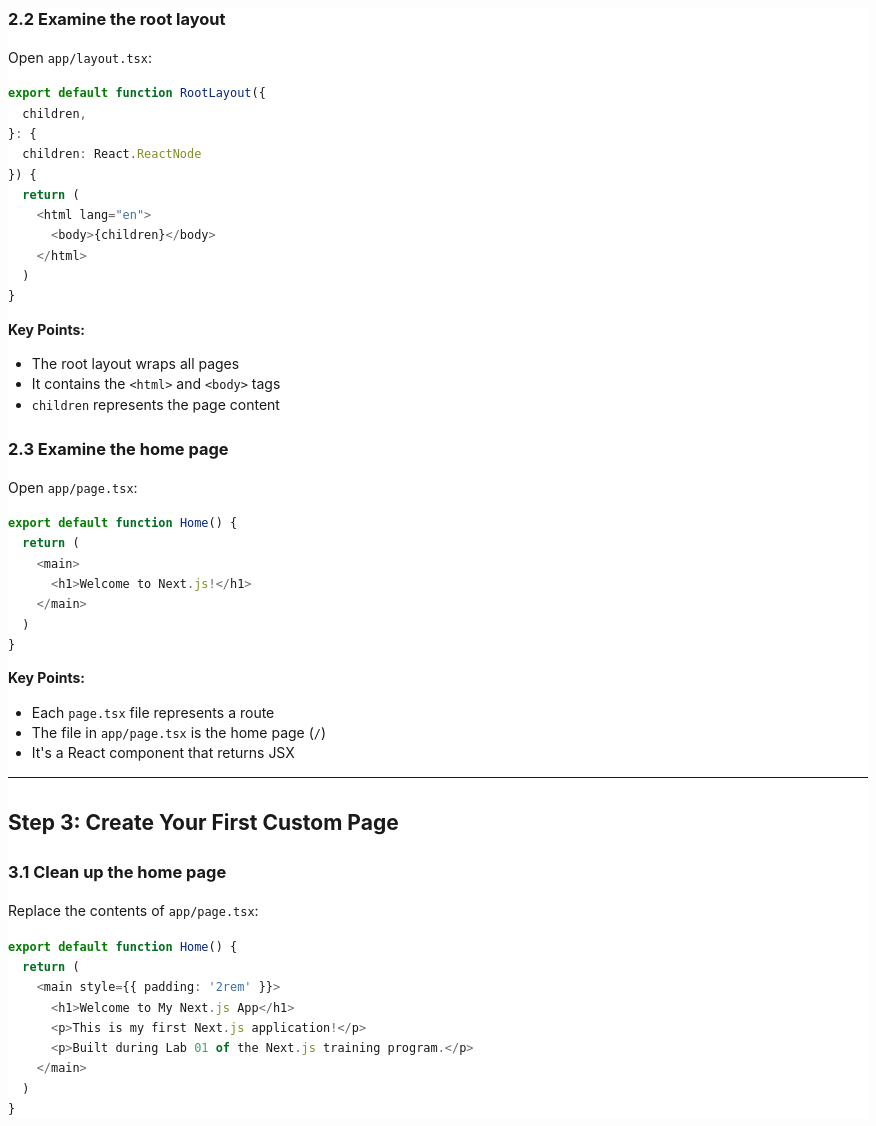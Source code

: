 ### 2.2 Examine the root layout

Open `app/layout.tsx`:

```typescript
export default function RootLayout({
  children,
}: {
  children: React.ReactNode
}) {
  return (
    <html lang="en">
      <body>{children}</body>
    </html>
  )
}
```

**Key Points:**
- The root layout wraps all pages
- It contains the `<html>` and `<body>` tags
- `children` represents the page content

### 2.3 Examine the home page

Open `app/page.tsx`:

```typescript
export default function Home() {
  return (
    <main>
      <h1>Welcome to Next.js!</h1>
    </main>
  )
}
```

**Key Points:**
- Each `page.tsx` file represents a route
- The file in `app/page.tsx` is the home page (`/`)
- It's a React component that returns JSX

---

## Step 3: Create Your First Custom Page

### 3.1 Clean up the home page

Replace the contents of `app/page.tsx`:

```typescript
export default function Home() {
  return (
    <main style={{ padding: '2rem' }}>
      <h1>Welcome to My Next.js App</h1>
      <p>This is my first Next.js application!</p>
      <p>Built during Lab 01 of the Next.js training program.</p>
    </main>
  )
}
```

